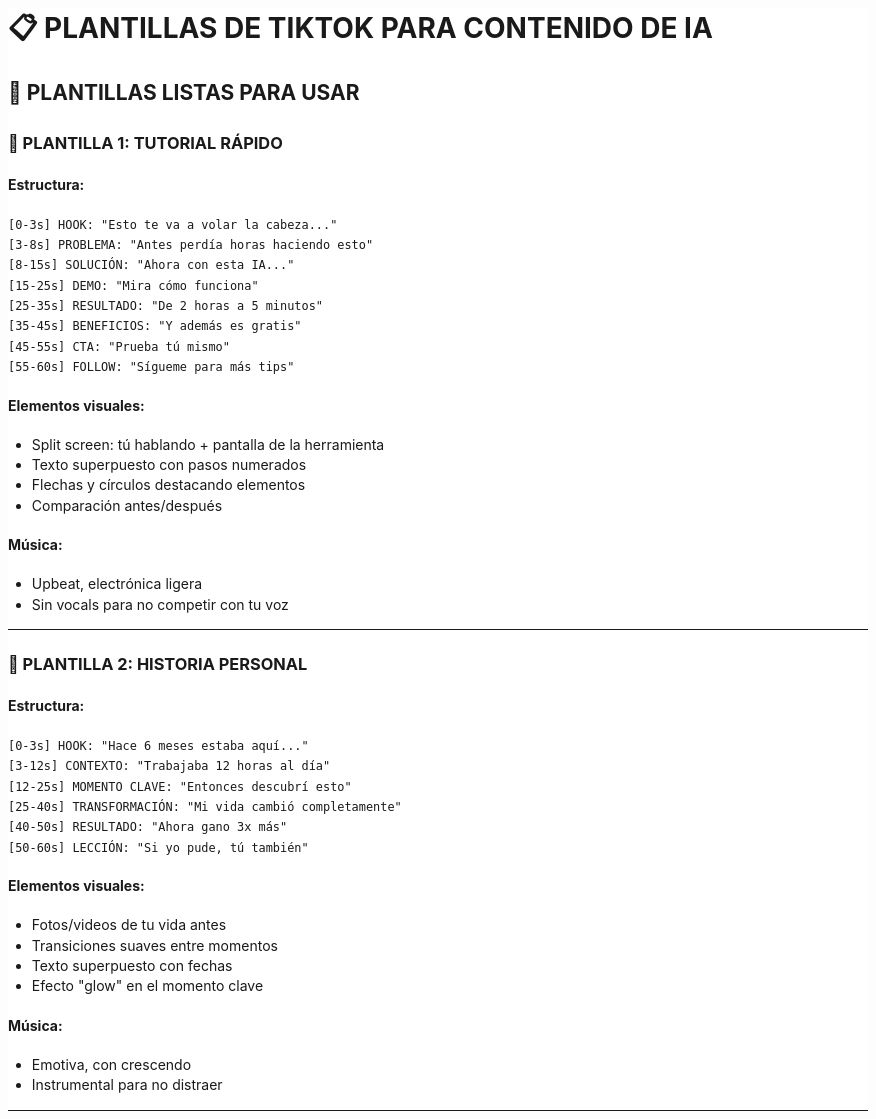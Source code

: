 # 📋 PLANTILLAS DE TIKTOK PARA CONTENIDO DE IA

## 🎯 PLANTILLAS LISTAS PARA USAR

### 📝 PLANTILLA 1: TUTORIAL RÁPIDO

#### Estructura:
```
[0-3s] HOOK: "Esto te va a volar la cabeza..."
[3-8s] PROBLEMA: "Antes perdía horas haciendo esto"
[8-15s] SOLUCIÓN: "Ahora con esta IA..."
[15-25s] DEMO: "Mira cómo funciona"
[25-35s] RESULTADO: "De 2 horas a 5 minutos"
[35-45s] BENEFICIOS: "Y además es gratis"
[45-55s] CTA: "Prueba tú mismo"
[55-60s] FOLLOW: "Sígueme para más tips"
```

#### Elementos visuales:
- Split screen: tú hablando + pantalla de la herramienta
- Texto superpuesto con pasos numerados
- Flechas y círculos destacando elementos
- Comparación antes/después

#### Música:
- Upbeat, electrónica ligera
- Sin vocals para no competir con tu voz

---

### 📝 PLANTILLA 2: HISTORIA PERSONAL

#### Estructura:
```
[0-3s] HOOK: "Hace 6 meses estaba aquí..."
[3-12s] CONTEXTO: "Trabajaba 12 horas al día"
[12-25s] MOMENTO CLAVE: "Entonces descubrí esto"
[25-40s] TRANSFORMACIÓN: "Mi vida cambió completamente"
[40-50s] RESULTADO: "Ahora gano 3x más"
[50-60s] LECCIÓN: "Si yo pude, tú también"
```

#### Elementos visuales:
- Fotos/videos de tu vida antes
- Transiciones suaves entre momentos
- Texto superpuesto con fechas
- Efecto "glow" en el momento clave

#### Música:
- Emotiva, con crescendo
- Instrumental para no distraer

---